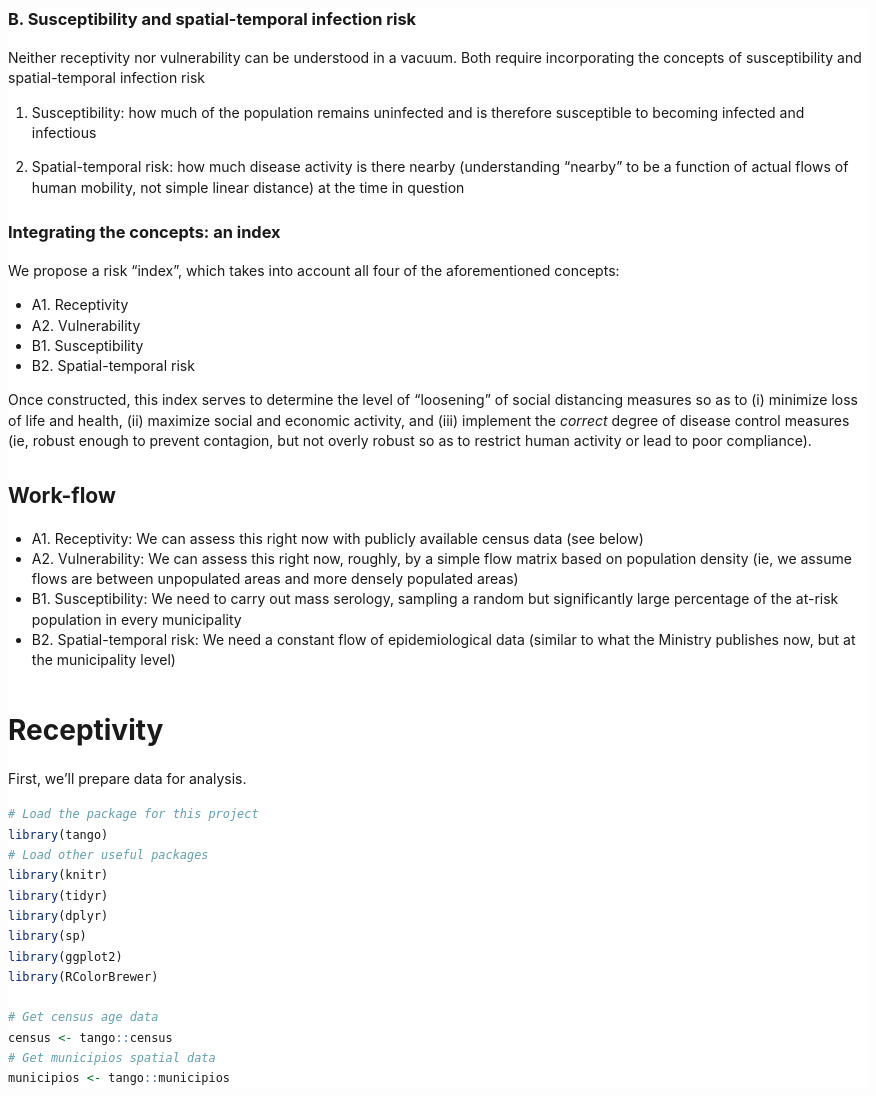 ### B. Susceptibility and spatial-temporal infection risk

Neither receptivity nor vulnerability can be understood in a vacuum.
Both require incorporating the concepts of susceptibility and
spatial-temporal infection risk

1.  Susceptibility: how much of the population remains uninfected and is
    therefore susceptible to becoming infected and infectious

2.  Spatial-temporal risk: how much disease activity is there nearby
    (understanding “nearby” to be a function of actual flows of human
    mobility, not simple linear distance) at the time in question

### Integrating the concepts: an index

We propose a risk “index”, which takes into account all four of the
aforementioned concepts:

  - A1. Receptivity
  - A2. Vulnerability
  - B1. Susceptibility
  - B2. Spatial-temporal risk

Once constructed, this index serves to determine the level of
“loosening” of social distancing measures so as to (i) minimize loss
of life and health, (ii) maximize social and economic activity, and
(iii) implement the *correct* degree of disease control measures (ie,
robust enough to prevent contagion, but not overly robust so as to
restrict human activity or lead to poor compliance).

## Work-flow

  - A1. Receptivity: We can assess this right now with publicly
    available census data (see below)
  - A2. Vulnerability: We can assess this right now, roughly, by a
    simple flow matrix based on population density (ie, we assume flows
    are between unpopulated areas and more densely populated areas)
  - B1. Susceptibility: We need to carry out mass serology, sampling a
    random but significantly large percentage of the at-risk population
    in every municipality
  - B2. Spatial-temporal risk: We need a constant flow of
    epidemiological data (similar to what the Ministry publishes now,
    but at the municipality level)

# Receptivity

First, we’ll prepare data for analysis.

``` r
# Load the package for this project
library(tango)
# Load other useful packages
library(knitr)
library(tidyr)
library(dplyr)
library(sp)
library(ggplot2)
library(RColorBrewer)

# Get census age data
census <- tango::census
# Get municipios spatial data
municipios <- tango::municipios
```
